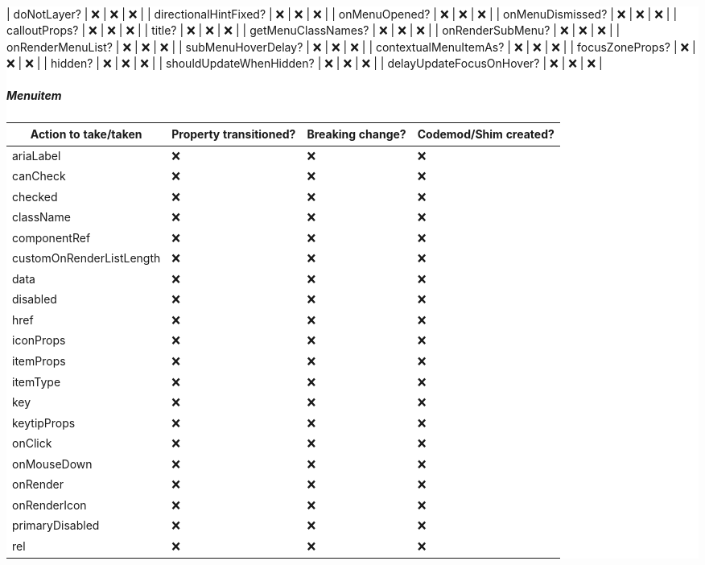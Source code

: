 | doNotLayer?              | &#x274C;               | &#x274C;         | &#x274C;              |
| directionalHintFixed?    | &#x274C;               | &#x274C;         | &#x274C;              |
| onMenuOpened?            | &#x274C;               | &#x274C;         | &#x274C;              |
| onMenuDismissed?         | &#x274C;               | &#x274C;         | &#x274C;              |
| calloutProps?            | &#x274C;               | &#x274C;         | &#x274C;              |
| title?                   | &#x274C;               | &#x274C;         | &#x274C;              |
| getMenuClassNames?       | &#x274C;               | &#x274C;         | &#x274C;              |
| onRenderSubMenu?         | &#x274C;               | &#x274C;         | &#x274C;              |
| onRenderMenuList?        | &#x274C;               | &#x274C;         | &#x274C;              |
| subMenuHoverDelay?       | &#x274C;               | &#x274C;         | &#x274C;              |
| contextualMenuItemAs?    | &#x274C;               | &#x274C;         | &#x274C;              |
| focusZoneProps?          | &#x274C;               | &#x274C;         | &#x274C;              |
| hidden?                  | &#x274C;               | &#x274C;         | &#x274C;              |
| shouldUpdateWhenHidden?  | &#x274C;               | &#x274C;         | &#x274C;              |
| delayUpdateFocusOnHover? | &#x274C;               | &#x274C;         | &#x274C;              |

##### Menuitem

| Action to take/taken     | Property transitioned? | Breaking change? | Codemod/Shim created? |
| ------------------------ | ---------------------- | ---------------- | --------------------- |
| ariaLabel                | &#x274C;               | &#x274C;         | &#x274C;              |
| canCheck                 | &#x274C;               | &#x274C;         | &#x274C;              |
| checked                  | &#x274C;               | &#x274C;         | &#x274C;              |
| className                | &#x274C;               | &#x274C;         | &#x274C;              |
| componentRef             | &#x274C;               | &#x274C;         | &#x274C;              |
| customOnRenderListLength | &#x274C;               | &#x274C;         | &#x274C;              |
| data                     | &#x274C;               | &#x274C;         | &#x274C;              |
| disabled                 | &#x274C;               | &#x274C;         | &#x274C;              |
| href                     | &#x274C;               | &#x274C;         | &#x274C;              |
| iconProps                | &#x274C;               | &#x274C;         | &#x274C;              |
| itemProps                | &#x274C;               | &#x274C;         | &#x274C;              |
| itemType                 | &#x274C;               | &#x274C;         | &#x274C;              |
| key                      | &#x274C;               | &#x274C;         | &#x274C;              |
| keytipProps              | &#x274C;               | &#x274C;         | &#x274C;              |
| onClick                  | &#x274C;               | &#x274C;         | &#x274C;              |
| onMouseDown              | &#x274C;               | &#x274C;         | &#x274C;              |
| onRender                 | &#x274C;               | &#x274C;         | &#x274C;              |
| onRenderIcon             | &#x274C;               | &#x274C;         | &#x274C;              |
| primaryDisabled          | &#x274C;               | &#x274C;         | &#x274C;              |
| rel                      | &#x274C;               | &#x274C;         | &#x274C;              |